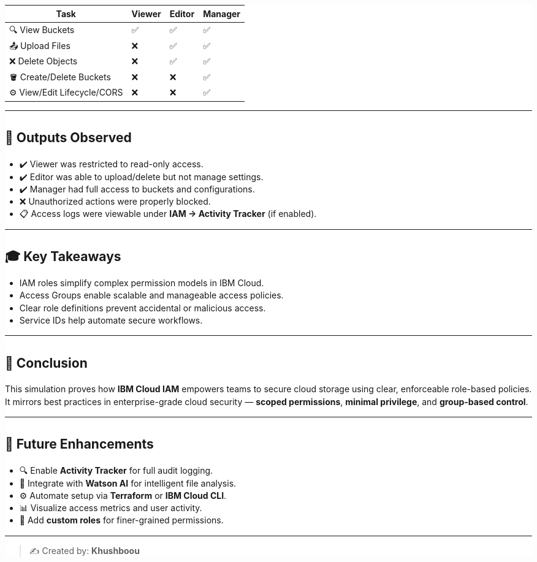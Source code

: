| Task                             | Viewer | Editor | Manager |
|----------------------------------|--------|--------|---------|
| 🔍 View Buckets                  | ✅     | ✅     | ✅      |
| 📤 Upload Files                  | ❌     | ✅     | ✅      |
| ❌ Delete Objects                | ❌     | ✅     | ✅      |
| 🪣 Create/Delete Buckets         | ❌     | ❌     | ✅      |
| ⚙️ View/Edit Lifecycle/CORS      | ❌     | ❌     | ✅      |

---

## 🧪 Outputs Observed

- ✔️ Viewer was restricted to read-only access.
- ✔️ Editor was able to upload/delete but not manage settings.
- ✔️ Manager had full access to buckets and configurations.
- ❌ Unauthorized actions were properly blocked.
- 📋 Access logs were viewable under **IAM → Activity Tracker** (if enabled).

---

## 🎓 Key Takeaways

- IAM roles simplify complex permission models in IBM Cloud.
- Access Groups enable scalable and manageable access policies.
- Clear role definitions prevent accidental or malicious access.
- Service IDs help automate secure workflows.

---

## 📌 Conclusion

This simulation proves how **IBM Cloud IAM** empowers teams to secure cloud storage using clear, enforceable role-based policies. It mirrors best practices in enterprise-grade cloud security — **scoped permissions**, **minimal privilege**, and **group-based control**.

---

## 🚀 Future Enhancements

- 🔍 Enable **Activity Tracker** for full audit logging.
- 🤖 Integrate with **Watson AI** for intelligent file analysis.
- ⚙️ Automate setup via **Terraform** or **IBM Cloud CLI**.
- 📊 Visualize access metrics and user activity.
- 🔐 Add **custom roles** for finer-grained permissions.

---

> ✍️ Created by: **Khushboou**
